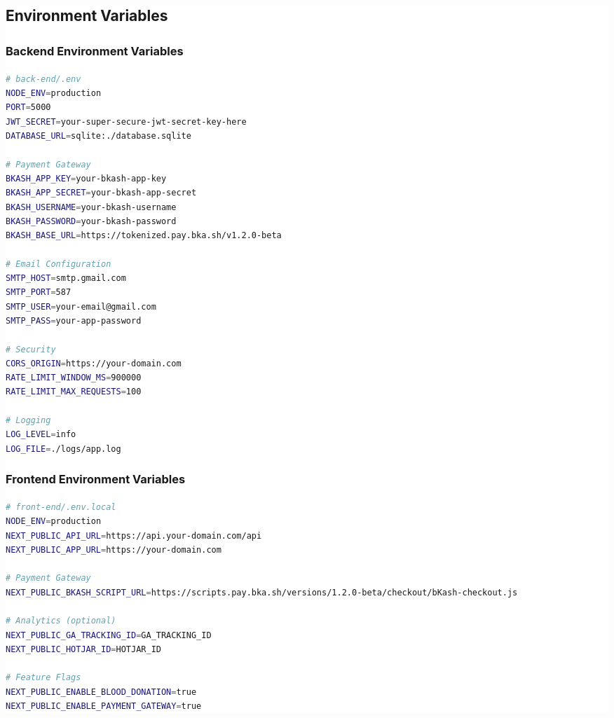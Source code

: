 ## Environment Variables

### Backend Environment Variables
```bash
# back-end/.env
NODE_ENV=production
PORT=5000
JWT_SECRET=your-super-secure-jwt-secret-key-here
DATABASE_URL=sqlite:./database.sqlite

# Payment Gateway
BKASH_APP_KEY=your-bkash-app-key
BKASH_APP_SECRET=your-bkash-app-secret
BKASH_USERNAME=your-bkash-username
BKASH_PASSWORD=your-bkash-password
BKASH_BASE_URL=https://tokenized.pay.bka.sh/v1.2.0-beta

# Email Configuration
SMTP_HOST=smtp.gmail.com
SMTP_PORT=587
SMTP_USER=your-email@gmail.com
SMTP_PASS=your-app-password

# Security
CORS_ORIGIN=https://your-domain.com
RATE_LIMIT_WINDOW_MS=900000
RATE_LIMIT_MAX_REQUESTS=100

# Logging
LOG_LEVEL=info
LOG_FILE=./logs/app.log
```

### Frontend Environment Variables
```bash
# front-end/.env.local
NODE_ENV=production
NEXT_PUBLIC_API_URL=https://api.your-domain.com/api
NEXT_PUBLIC_APP_URL=https://your-domain.com

# Payment Gateway
NEXT_PUBLIC_BKASH_SCRIPT_URL=https://scripts.pay.bka.sh/versions/1.2.0-beta/checkout/bKash-checkout.js

# Analytics (optional)
NEXT_PUBLIC_GA_TRACKING_ID=GA_TRACKING_ID
NEXT_PUBLIC_HOTJAR_ID=HOTJAR_ID

# Feature Flags
NEXT_PUBLIC_ENABLE_BLOOD_DONATION=true
NEXT_PUBLIC_ENABLE_PAYMENT_GATEWAY=true
```
